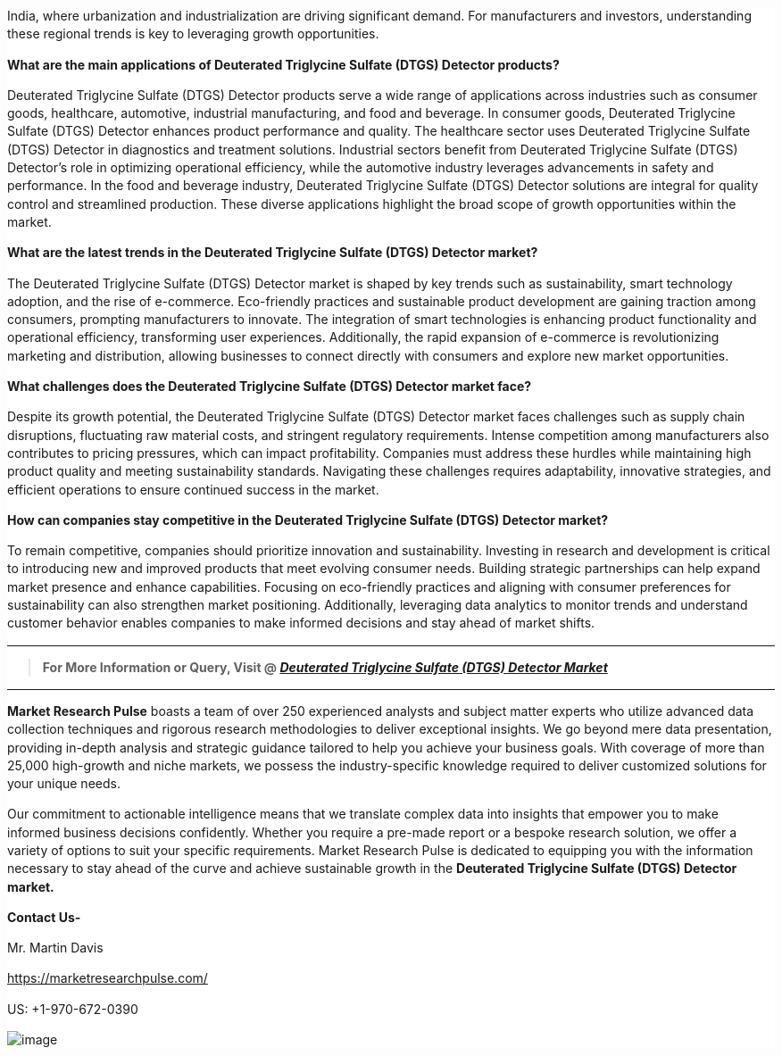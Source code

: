 India, where urbanization and industrialization are driving significant demand. For manufacturers and investors, understanding these regional trends is key to leveraging growth opportunities.</p><p><strong>What are the main applications of Deuterated Triglycine Sulfate (DTGS) Detector products?</strong></p><p>Deuterated Triglycine Sulfate (DTGS) Detector products serve a wide range of applications across industries such as consumer goods, healthcare, automotive, industrial manufacturing, and food and beverage. In consumer goods, Deuterated Triglycine Sulfate (DTGS) Detector enhances product performance and quality. The healthcare sector uses Deuterated Triglycine Sulfate (DTGS) Detector in diagnostics and treatment solutions. Industrial sectors benefit from Deuterated Triglycine Sulfate (DTGS) Detector&rsquo;s role in optimizing operational efficiency, while the automotive industry leverages advancements in safety and performance. In the food and beverage industry, Deuterated Triglycine Sulfate (DTGS) Detector solutions are integral for quality control and streamlined production. These diverse applications highlight the broad scope of growth opportunities within the market.</p><p><strong>What are the latest trends in the Deuterated Triglycine Sulfate (DTGS) Detector market?</strong></p><p>The Deuterated Triglycine Sulfate (DTGS) Detector market is shaped by key trends such as sustainability, smart technology adoption, and the rise of e-commerce. Eco-friendly practices and sustainable product development are gaining traction among consumers, prompting manufacturers to innovate. The integration of smart technologies is enhancing product functionality and operational efficiency, transforming user experiences. Additionally, the rapid expansion of e-commerce is revolutionizing marketing and distribution, allowing businesses to connect directly with consumers and explore new market opportunities.</p><p><strong>What challenges does the Deuterated Triglycine Sulfate (DTGS) Detector market face?</strong></p><p>Despite its growth potential, the Deuterated Triglycine Sulfate (DTGS) Detector market faces challenges such as supply chain disruptions, fluctuating raw material costs, and stringent regulatory requirements. Intense competition among manufacturers also contributes to pricing pressures, which can impact profitability. Companies must address these hurdles while maintaining high product quality and meeting sustainability standards. Navigating these challenges requires adaptability, innovative strategies, and efficient operations to ensure continued success in the market.</p><p><strong>How can companies stay competitive in the Deuterated Triglycine Sulfate (DTGS) Detector market?</strong></p><p>To remain competitive, companies should prioritize innovation and sustainability. Investing in research and development is critical to introducing new and improved products that meet evolving consumer needs. Building strategic partnerships can help expand market presence and enhance capabilities. Focusing on eco-friendly practices and aligning with consumer preferences for sustainability can also strengthen market positioning. Additionally, leveraging data analytics to monitor trends and understand customer behavior enables companies to make informed decisions and stay ahead of market shifts.</p><hr /><blockquote><p><strong>For More Information or Query, Visit @&nbsp;<em><a href="https://marketresearchpulse.com/report/55860/deuterated-triglycine-sulfate-dtgs-detector-market?utm_source=Linkedin&utm_medium=0111">Deuterated Triglycine Sulfate (DTGS) Detector Market</a></em></strong></p></blockquote><hr /><p><strong>Market Research Pulse</strong> boasts a team of over 250 experienced analysts and subject matter experts who utilize advanced data collection techniques and rigorous research methodologies to deliver exceptional insights. We go beyond mere data presentation, providing in-depth analysis and strategic guidance tailored to help you achieve your business goals. With coverage of more than 25,000 high-growth and niche markets, we possess the industry-specific knowledge required to deliver customized solutions for your unique needs.</p><p>Our commitment to actionable intelligence means that we translate complex data into insights that empower you to make informed business decisions confidently. Whether you require a pre-made report or a bespoke research solution, we offer a variety of options to suit your specific requirements. Market Research Pulse is dedicated to equipping you with the information necessary to stay ahead of the curve and achieve sustainable growth in the <strong>Deuterated Triglycine Sulfate (DTGS) Detector market.</strong></p><p><strong>Contact Us-</strong></p><p>Mr. Martin Davis</p><p>https://marketresearchpulse.com/</p><p>US: +1-970-672-0390</p>
![image](https://github.com/user-attachments/assets/77c0fe3d-334c-4462-af2b-79d093c1e95b)

